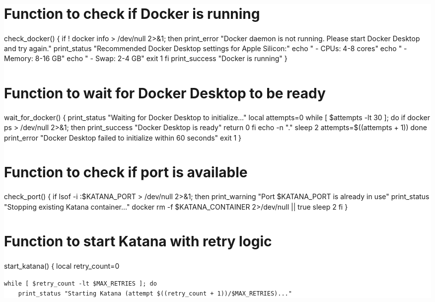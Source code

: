 # Function to check if Docker is running
check_docker() {
    if ! docker info > /dev/null 2>&1; then
        print_error "Docker daemon is not running. Please start Docker Desktop and try again."
        print_status "Recommended Docker Desktop settings for Apple Silicon:"
        echo "  - CPUs: 4-8 cores"
        echo "  - Memory: 8-16 GB"
        echo "  - Swap: 2-4 GB"
        exit 1
    fi
    print_success "Docker is running"
}

# Function to wait for Docker Desktop to be ready
wait_for_docker() {
    print_status "Waiting for Docker Desktop to initialize..."
    local attempts=0
    while [ $attempts -lt 30 ]; do
        if docker ps > /dev/null 2>&1; then
            print_success "Docker Desktop is ready"
            return 0
        fi
        echo -n "."
        sleep 2
        attempts=$((attempts + 1))
    done
    print_error "Docker Desktop failed to initialize within 60 seconds"
    exit 1
}

# Function to check if port is available
check_port() {
    if lsof -i :$KATANA_PORT > /dev/null 2>&1; then
        print_warning "Port $KATANA_PORT is already in use"
        print_status "Stopping existing Katana container..."
        docker rm -f $KATANA_CONTAINER 2>/dev/null || true
        sleep 2
    fi
}

# Function to start Katana with retry logic
start_katana() {
    local retry_count=0
    
    while [ $retry_count -lt $MAX_RETRIES ]; do
        print_status "Starting Katana (attempt $((retry_count + 1))/$MAX_RETRIES)..."
        